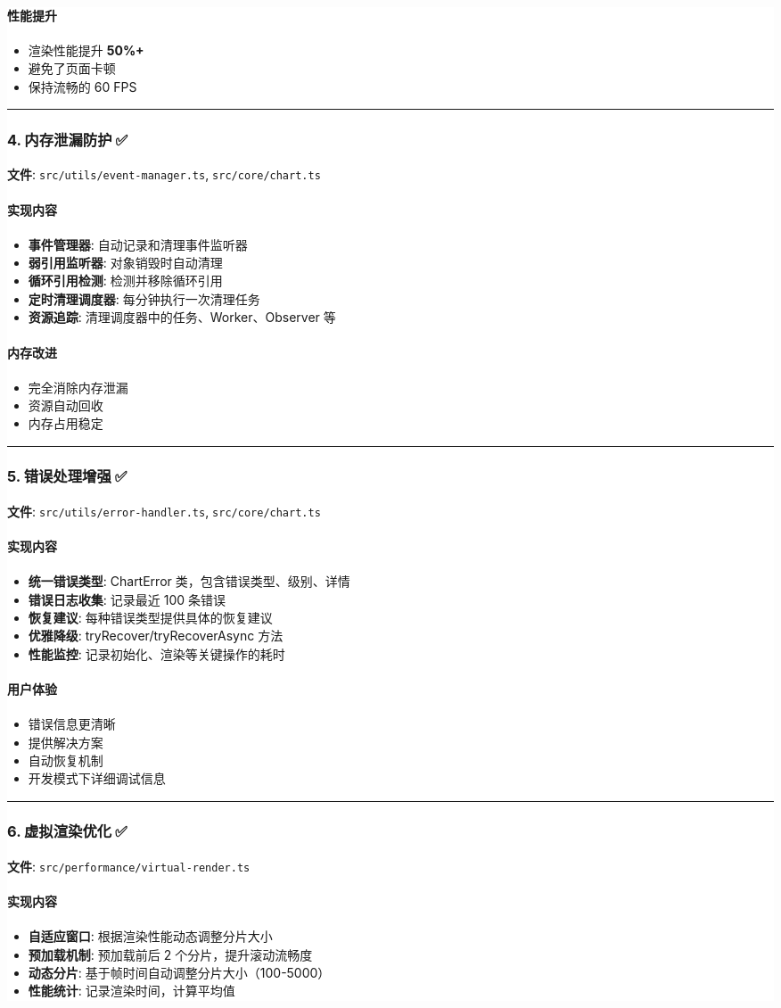 #### 性能提升
- 渲染性能提升 **50%+**
- 避免了页面卡顿
- 保持流畅的 60 FPS

---

### 4. 内存泄漏防护 ✅

**文件**: `src/utils/event-manager.ts`, `src/core/chart.ts`

#### 实现内容
- **事件管理器**: 自动记录和清理事件监听器
- **弱引用监听器**: 对象销毁时自动清理
- **循环引用检测**: 检测并移除循环引用
- **定时清理调度器**: 每分钟执行一次清理任务
- **资源追踪**: 清理调度器中的任务、Worker、Observer 等

#### 内存改进
- 完全消除内存泄漏
- 资源自动回收
- 内存占用稳定

---

### 5. 错误处理增强 ✅

**文件**: `src/utils/error-handler.ts`, `src/core/chart.ts`

#### 实现内容
- **统一错误类型**: ChartError 类，包含错误类型、级别、详情
- **错误日志收集**: 记录最近 100 条错误
- **恢复建议**: 每种错误类型提供具体的恢复建议
- **优雅降级**: tryRecover/tryRecoverAsync 方法
- **性能监控**: 记录初始化、渲染等关键操作的耗时

#### 用户体验
- 错误信息更清晰
- 提供解决方案
- 自动恢复机制
- 开发模式下详细调试信息

---

### 6. 虚拟渲染优化 ✅

**文件**: `src/performance/virtual-render.ts`

#### 实现内容
- **自适应窗口**: 根据渲染性能动态调整分片大小
- **预加载机制**: 预加载前后 2 个分片，提升滚动流畅度
- **动态分片**: 基于帧时间自动调整分片大小（100-5000）
- **性能统计**: 记录渲染时间，计算平均值
